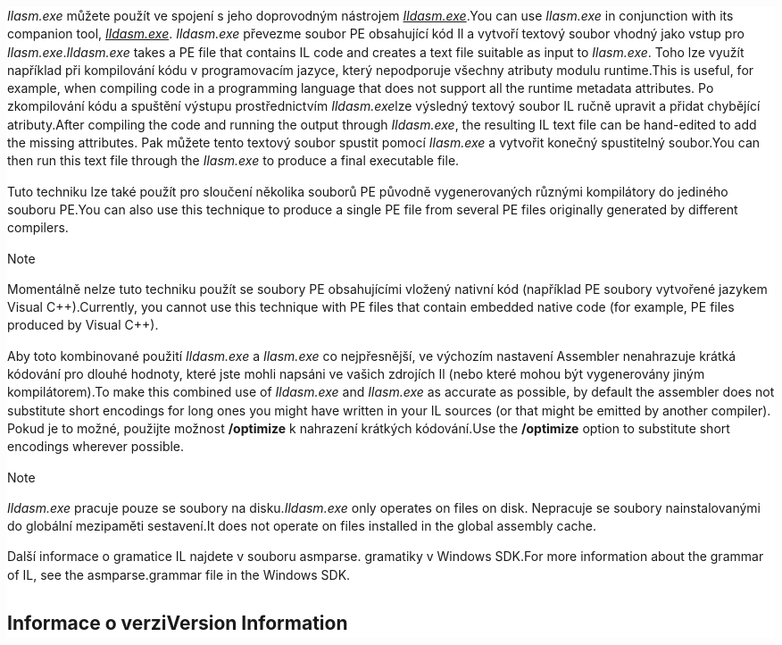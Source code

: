 <span data-ttu-id="a1e48-234">*Ilasm.exe* můžete použít ve spojení s jeho doprovodným nástrojem [*Ildasm.exe*](ildasm-exe-il-disassembler.md).</span><span class="sxs-lookup"><span data-stu-id="a1e48-234">You can use *Ilasm.exe* in conjunction with its companion tool, [*Ildasm.exe*](ildasm-exe-il-disassembler.md).</span></span> <span data-ttu-id="a1e48-235">*Ildasm.exe* převezme soubor PE obsahující kód Il a vytvoří textový soubor vhodný jako vstup pro *Ilasm.exe*.</span><span class="sxs-lookup"><span data-stu-id="a1e48-235">*Ildasm.exe* takes a PE file that contains IL code and creates a text file suitable as input to *Ilasm.exe*.</span></span> <span data-ttu-id="a1e48-236">Toho lze využít například při kompilování kódu v programovacím jazyce, který nepodporuje všechny atributy modulu runtime.</span><span class="sxs-lookup"><span data-stu-id="a1e48-236">This is useful, for example, when compiling code in a programming language that does not support all the runtime metadata attributes.</span></span> <span data-ttu-id="a1e48-237">Po zkompilování kódu a spuštění výstupu prostřednictvím *Ildasm.exe*lze výsledný textový soubor IL ručně upravit a přidat chybějící atributy.</span><span class="sxs-lookup"><span data-stu-id="a1e48-237">After compiling the code and running the output through *Ildasm.exe*, the resulting IL text file can be hand-edited to add the missing attributes.</span></span> <span data-ttu-id="a1e48-238">Pak můžete tento textový soubor spustit pomocí *Ilasm.exe* a vytvořit konečný spustitelný soubor.</span><span class="sxs-lookup"><span data-stu-id="a1e48-238">You can then run this text file through the *Ilasm.exe* to produce a final executable file.</span></span>

<span data-ttu-id="a1e48-239">Tuto techniku lze také použít pro sloučení několika souborů PE původně vygenerovaných různými kompilátory do jediného souboru PE.</span><span class="sxs-lookup"><span data-stu-id="a1e48-239">You can also use this technique to produce a single PE file from several PE files originally generated by different compilers.</span></span>

> [!NOTE]
> <span data-ttu-id="a1e48-240">Momentálně nelze tuto techniku použít se soubory PE obsahujícími vložený nativní kód (například PE soubory vytvořené jazykem Visual C++).</span><span class="sxs-lookup"><span data-stu-id="a1e48-240">Currently, you cannot use this technique with PE files that contain embedded native code (for example, PE files produced by Visual C++).</span></span>

<span data-ttu-id="a1e48-241">Aby toto kombinované použití *Ildasm.exe* a *Ilasm.exe* co nejpřesnější, ve výchozím nastavení Assembler nenahrazuje krátká kódování pro dlouhé hodnoty, které jste mohli napsáni ve vašich zdrojích Il (nebo které mohou být vygenerovány jiným kompilátorem).</span><span class="sxs-lookup"><span data-stu-id="a1e48-241">To make this combined use of *Ildasm.exe* and *Ilasm.exe* as accurate as possible, by default the assembler does not substitute short encodings for long ones you might have written in your IL sources (or that might be emitted by another compiler).</span></span> <span data-ttu-id="a1e48-242">Pokud je to možné, použijte možnost **/optimize** k nahrazení krátkých kódování.</span><span class="sxs-lookup"><span data-stu-id="a1e48-242">Use the **/optimize** option to substitute short encodings wherever possible.</span></span>

> [!NOTE]
> <span data-ttu-id="a1e48-243">*Ildasm.exe* pracuje pouze se soubory na disku.</span><span class="sxs-lookup"><span data-stu-id="a1e48-243">*Ildasm.exe* only operates on files on disk.</span></span> <span data-ttu-id="a1e48-244">Nepracuje se soubory nainstalovanými do globální mezipaměti sestavení.</span><span class="sxs-lookup"><span data-stu-id="a1e48-244">It does not operate on files installed in the global assembly cache.</span></span>

<span data-ttu-id="a1e48-245">Další informace o gramatice IL najdete v souboru asmparse. gramatiky v Windows SDK.</span><span class="sxs-lookup"><span data-stu-id="a1e48-245">For more information about the grammar of IL, see the asmparse.grammar file in the Windows SDK.</span></span>

## <a name="version-information"></a><span data-ttu-id="a1e48-246">Informace o verzi</span><span class="sxs-lookup"><span data-stu-id="a1e48-246">Version Information</span></span>
